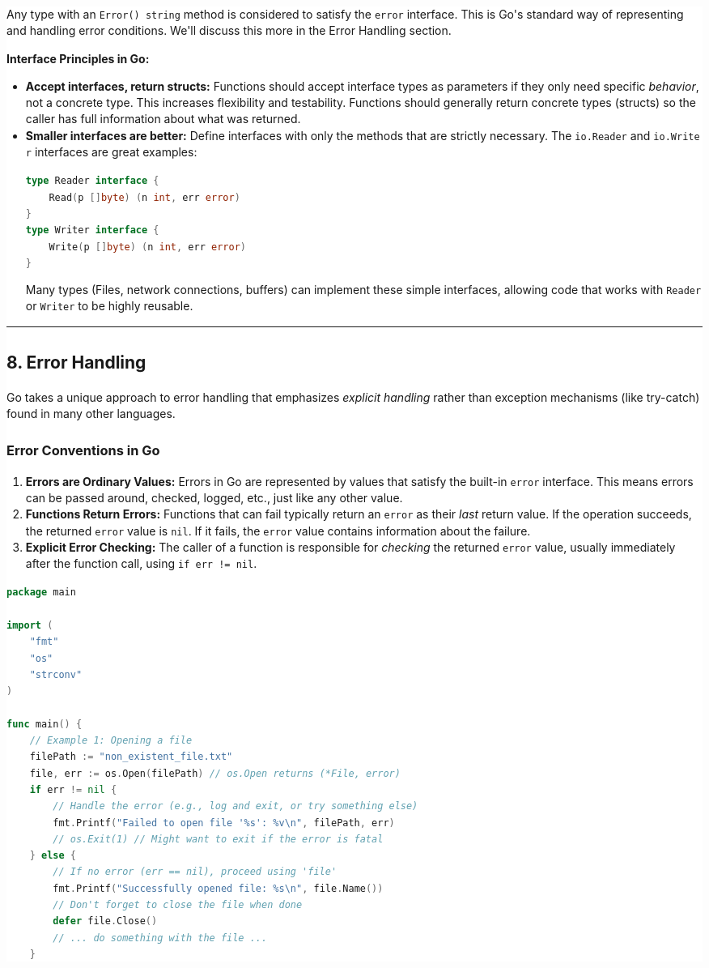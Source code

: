 Any type with an `Error() string` method is considered to satisfy the `error` interface. This is Go's standard way of representing and handling error conditions. We'll discuss this more in the Error Handling section.

**Interface Principles in Go:**

*   **Accept interfaces, return structs:** Functions should accept interface types as parameters if they only need specific *behavior*, not a concrete type. This increases flexibility and testability. Functions should generally return concrete types (structs) so the caller has full information about what was returned.
*   **Smaller interfaces are better:** Define interfaces with only the methods that are strictly necessary. The `io.Reader` and `io.Writer` interfaces are great examples:
    ```go
    type Reader interface {
        Read(p []byte) (n int, err error)
    }
    type Writer interface {
        Write(p []byte) (n int, err error)
    }
    ```
    Many types (Files, network connections, buffers) can implement these simple interfaces, allowing code that works with `Reader` or `Writer` to be highly reusable.

---

## 8. Error Handling

Go takes a unique approach to error handling that emphasizes *explicit handling* rather than exception mechanisms (like try-catch) found in many other languages.

### Error Conventions in Go

1.  **Errors are Ordinary Values:** Errors in Go are represented by values that satisfy the built-in `error` interface. This means errors can be passed around, checked, logged, etc., just like any other value.
2.  **Functions Return Errors:** Functions that can fail typically return an `error` as their *last* return value. If the operation succeeds, the returned `error` value is `nil`. If it fails, the `error` value contains information about the failure.
3.  **Explicit Error Checking:** The caller of a function is responsible for *checking* the returned `error` value, usually immediately after the function call, using `if err != nil`.

```go
package main

import (
	"fmt"
	"os"
	"strconv"
)

func main() {
	// Example 1: Opening a file
	filePath := "non_existent_file.txt"
	file, err := os.Open(filePath) // os.Open returns (*File, error)
	if err != nil {
		// Handle the error (e.g., log and exit, or try something else)
		fmt.Printf("Failed to open file '%s': %v\n", filePath, err)
		// os.Exit(1) // Might want to exit if the error is fatal
	} else {
		// If no error (err == nil), proceed using 'file'
		fmt.Printf("Successfully opened file: %s\n", file.Name())
		// Don't forget to close the file when done
		defer file.Close()
		// ... do something with the file ...
	}
```